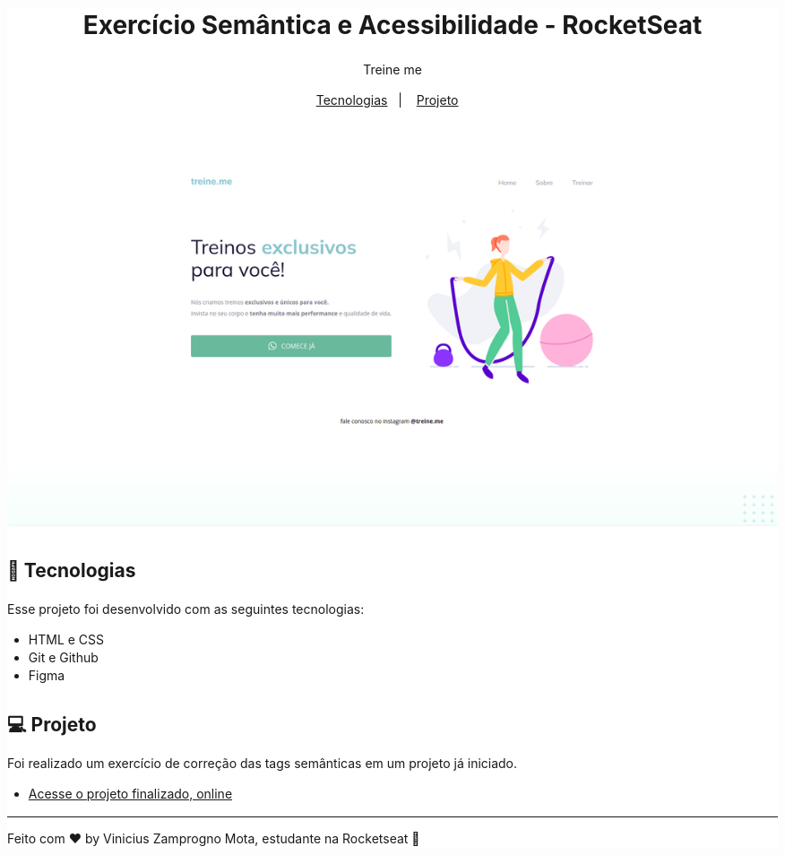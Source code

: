 <h1 align="center"> Exercício Semântica e Acessibilidade - RocketSeat </h1>

<p align="center">
Treine me 
</p>

<p align="center">
  <a href="#-tecnologias">Tecnologias</a>&nbsp;&nbsp;&nbsp;|&nbsp;&nbsp;&nbsp;
  <a href="#-projeto">Projeto</a>&nbsp;&nbsp;&nbsp;
  </p>

<br>

<p align="center">
  <img alt="Treine me" src="./images/previewsa.png" width="100%">
</p>

## 🚀 Tecnologias

Esse projeto foi desenvolvido com as seguintes tecnologias:

- HTML e CSS
- Git e Github
- Figma

## 💻 Projeto

Foi realizado um exercício de correção das tags semânticas em um projeto já iniciado.

- [Acesse o projeto finalizado, online](https://viniciuszmota.github.io/Exercicio-de-semantica-e-acessibilidade-RS/)

---

Feito com ♥ by Vinicius Zamprogno Mota, estudante na Rocketseat 👋
